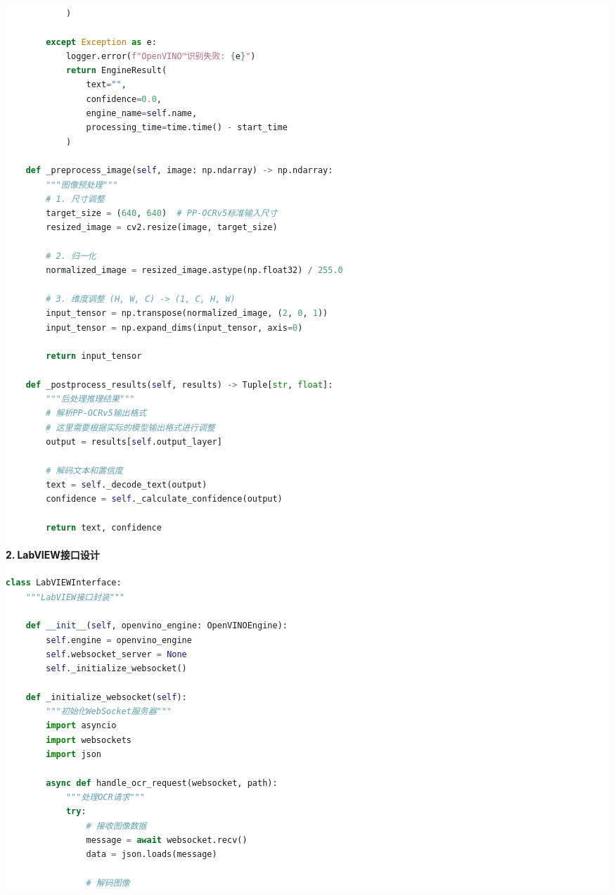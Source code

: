 ```python
            )
            
        except Exception as e:
            logger.error(f"OpenVINO™识别失败: {e}")
            return EngineResult(
                text="",
                confidence=0.0,
                engine_name=self.name,
                processing_time=time.time() - start_time
            )
    
    def _preprocess_image(self, image: np.ndarray) -> np.ndarray:
        """图像预处理"""
        # 1. 尺寸调整
        target_size = (640, 640)  # PP-OCRv5标准输入尺寸
        resized_image = cv2.resize(image, target_size)
        
        # 2. 归一化
        normalized_image = resized_image.astype(np.float32) / 255.0
        
        # 3. 维度调整 (H, W, C) -> (1, C, H, W)
        input_tensor = np.transpose(normalized_image, (2, 0, 1))
        input_tensor = np.expand_dims(input_tensor, axis=0)
        
        return input_tensor
    
    def _postprocess_results(self, results) -> Tuple[str, float]:
        """后处理推理结果"""
        # 解析PP-OCRv5输出格式
        # 这里需要根据实际的模型输出格式进行调整
        output = results[self.output_layer]
        
        # 解码文本和置信度
        text = self._decode_text(output)
        confidence = self._calculate_confidence(output)
        
        return text, confidence
```

#### 2. **LabVIEW接口设计**
```python
class LabVIEWInterface:
    """LabVIEW接口封装"""
    
    def __init__(self, openvino_engine: OpenVINOEngine):
        self.engine = openvino_engine
        self.websocket_server = None
        self._initialize_websocket()
    
    def _initialize_websocket(self):
        """初始化WebSocket服务器"""
        import asyncio
        import websockets
        import json
        
        async def handle_ocr_request(websocket, path):
            """处理OCR请求"""
            try:
                # 接收图像数据
                message = await websocket.recv()
                data = json.loads(message)
                
                # 解码图像
```
